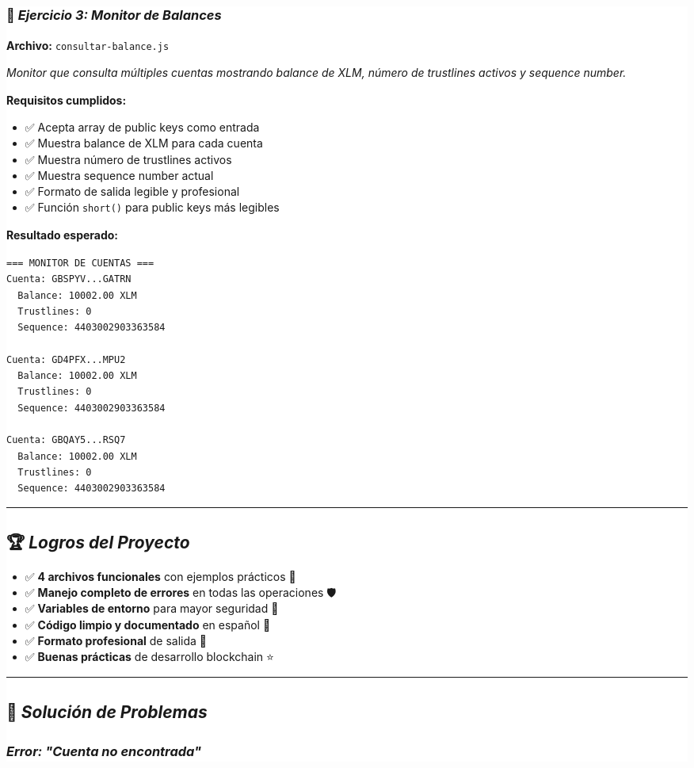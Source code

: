 
### 🦈 _Ejercicio 3: Monitor de Balances_

**Archivo:** `consultar-balance.js`

_Monitor que consulta múltiples cuentas mostrando balance de XLM, número de trustlines activos y sequence number._

**Requisitos cumplidos:**

- ✅ Acepta array de public keys como entrada
- ✅ Muestra balance de XLM para cada cuenta
- ✅ Muestra número de trustlines activos
- ✅ Muestra sequence number actual
- ✅ Formato de salida legible y profesional
- ✅ Función `short()` para public keys más legibles

**Resultado esperado:**

```
=== MONITOR DE CUENTAS ===
Cuenta: GBSPYV...GATRN
  Balance: 10002.00 XLM
  Trustlines: 0
  Sequence: 4403002903363584

Cuenta: GD4PFX...MPU2
  Balance: 10002.00 XLM
  Trustlines: 0
  Sequence: 4403002903363584

Cuenta: GBQAY5...RSQ7
  Balance: 10002.00 XLM
  Trustlines: 0
  Sequence: 4403002903363584
```

---

## 🏆 _Logros del Proyecto_

- ✅ **4 archivos funcionales** con ejemplos prácticos 🦈
- ✅ **Manejo completo de errores** en todas las operaciones 🛡️
- ✅ **Variables de entorno** para mayor seguridad 🔐
- ✅ **Código limpio y documentado** en español 📝
- ✅ **Formato profesional** de salida 🎨
- ✅ **Buenas prácticas** de desarrollo blockchain ⭐

---

## 🐛 _Solución de Problemas_

### _Error: "Cuenta no encontrada"_
